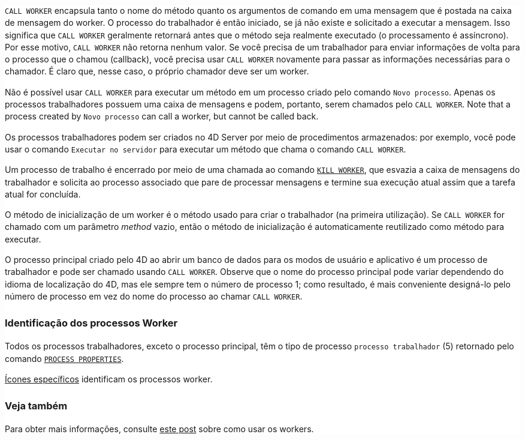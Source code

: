`CALL WORKER` encapsula tanto o nome do método quanto os argumentos de comando em uma mensagem que é postada na caixa de mensagem do worker. O processo do trabalhador é então iniciado, se já não existe e solicitado a executar a mensagem. Isso significa que `CALL WORKER` geralmente retornará antes que o método seja realmente executado (o processamento é assíncrono). Por esse motivo, `CALL WORKER` não retorna nenhum valor. Se você precisa de um trabalhador para enviar informações de volta para o processo que o chamou (callback), você precisa usar `CALL WORKER` novamente para passar as informações necessárias para o chamador. É claro que, nesse caso, o próprio chamador deve ser um worker.

Não é possível usar `CALL WORKER` para executar um método em um processo criado pelo comando `Novo processo`. Apenas os processos trabalhadores possuem uma caixa de mensagens e podem, portanto, serem chamados pelo `CALL WORKER`. Note that a process created by `Novo processo` can call a worker, but cannot be called back.

Os processos trabalhadores podem ser criados no 4D Server por meio de procedimentos armazenados: por exemplo, você pode usar o comando `Executar no servidor` para executar um método que chama o comando `CALL WORKER`.

Um processo de trabalho é encerrado por meio de uma chamada ao comando [`KILL WORKER`](https://doc.4d.com/4dv20/help/command/en/page1390.html), que esvazia a caixa de mensagens do trabalhador e solicita ao processo associado que pare de processar mensagens e termine sua execução atual assim que a tarefa atual for concluída.

O método de inicialização de um worker é o método usado para criar o trabalhador (na primeira utilização). Se `CALL WORKER` for chamado com um parâmetro *method* vazio, então o método de inicialização é automaticamente reutilizado como método para executar.

O processo principal criado pelo 4D ao abrir um banco de dados para os modos de usuário e aplicativo é um processo de trabalhador e pode ser chamado usando `CALL WORKER`. Observe que o nome do processo principal pode variar dependendo do idioma de localização do 4D, mas ele sempre tem o número de processo 1; como resultado, é mais conveniente designá-lo pelo número de processo em vez do nome do processo ao chamar `CALL WORKER`.

### Identificação dos processos Worker

Todos os processos trabalhadores, exceto o processo principal, têm o tipo de processo `processo trabalhador` (5) retornado pelo comando [`PROCESS PROPERTIES`](https://doc.4d.com/4dv20/help/command/en/page336.html).

[Ícones específicos](../ServerWindow/processes#process-type) identificam os processos worker.

### Veja também

Para obter mais informações, consulte [este post](https://blog.4d.com/4d-summit-2016-laurent-esnault-presents-workers-and-ui-in-preemptive-mode/) sobre como usar os workers.

